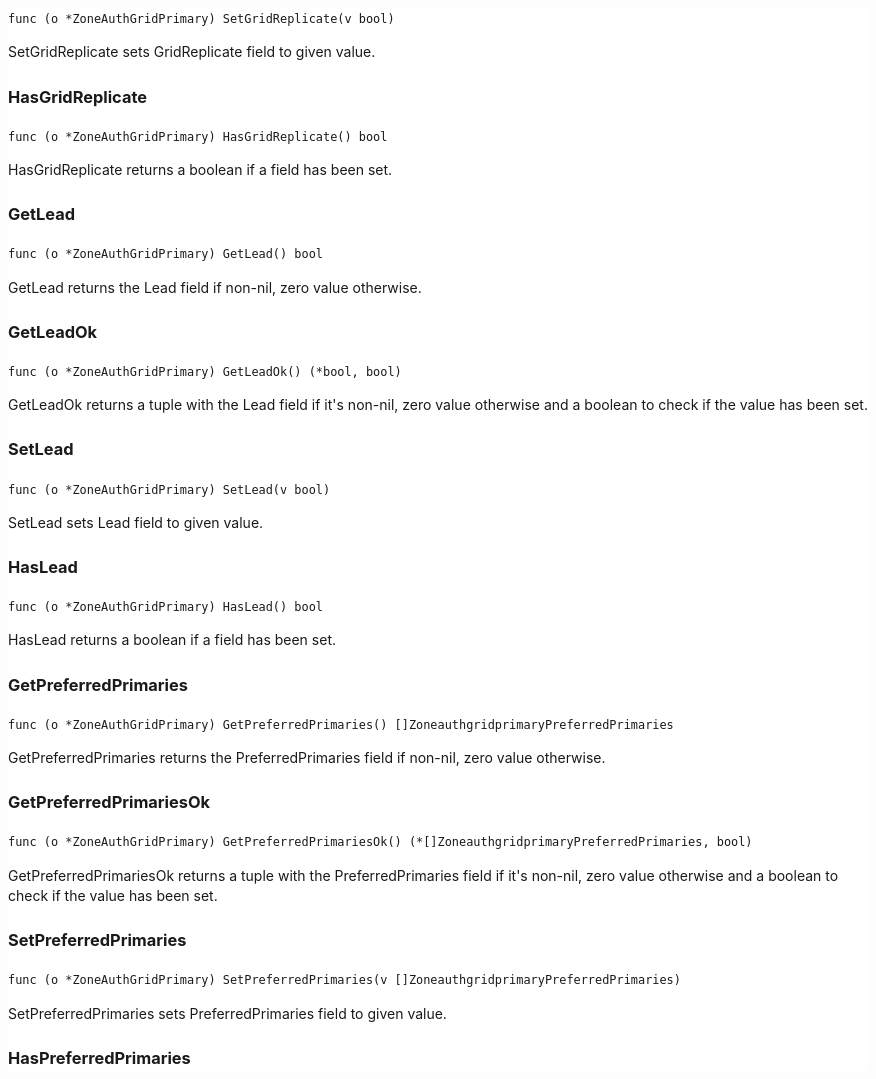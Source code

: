 `func (o *ZoneAuthGridPrimary) SetGridReplicate(v bool)`

SetGridReplicate sets GridReplicate field to given value.

### HasGridReplicate

`func (o *ZoneAuthGridPrimary) HasGridReplicate() bool`

HasGridReplicate returns a boolean if a field has been set.

### GetLead

`func (o *ZoneAuthGridPrimary) GetLead() bool`

GetLead returns the Lead field if non-nil, zero value otherwise.

### GetLeadOk

`func (o *ZoneAuthGridPrimary) GetLeadOk() (*bool, bool)`

GetLeadOk returns a tuple with the Lead field if it's non-nil, zero value otherwise
and a boolean to check if the value has been set.

### SetLead

`func (o *ZoneAuthGridPrimary) SetLead(v bool)`

SetLead sets Lead field to given value.

### HasLead

`func (o *ZoneAuthGridPrimary) HasLead() bool`

HasLead returns a boolean if a field has been set.

### GetPreferredPrimaries

`func (o *ZoneAuthGridPrimary) GetPreferredPrimaries() []ZoneauthgridprimaryPreferredPrimaries`

GetPreferredPrimaries returns the PreferredPrimaries field if non-nil, zero value otherwise.

### GetPreferredPrimariesOk

`func (o *ZoneAuthGridPrimary) GetPreferredPrimariesOk() (*[]ZoneauthgridprimaryPreferredPrimaries, bool)`

GetPreferredPrimariesOk returns a tuple with the PreferredPrimaries field if it's non-nil, zero value otherwise
and a boolean to check if the value has been set.

### SetPreferredPrimaries

`func (o *ZoneAuthGridPrimary) SetPreferredPrimaries(v []ZoneauthgridprimaryPreferredPrimaries)`

SetPreferredPrimaries sets PreferredPrimaries field to given value.

### HasPreferredPrimaries
